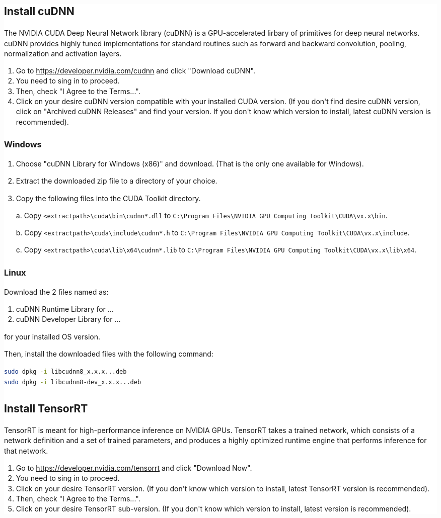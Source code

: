 ## Install cuDNN

The NVIDIA CUDA Deep Neural Network library (cuDNN) is a GPU-accelerated lirbary of primitives for deep neural networks. cuDNN provides highly tuned implementations for standard routines such as forward and backward convolution, pooling, normalization and activation layers.

1. Go to https://developer.nvidia.com/cudnn and click "Download cuDNN".
2. You need to sing in to proceed.
3. Then, check "I Agree to the Terms...".
4. Click on your desire cuDNN version compatible with your installed CUDA version. (If you don't find desire cuDNN version, click on "Archived cuDNN Releases" and find your version. If you don't know which version to install, latest cuDNN version is recommended).

### Windows

1. Choose "cuDNN Library for Windows (x86)" and download. (That is the only one available for Windows). 
2. Extract the downloaded zip file to a directory of your choice.
3. Copy the following files into the CUDA Toolkit directory.

    a. Copy `<extractpath>\cuda\bin\cudnn*.dll` to `C:\Program Files\NVIDIA GPU Computing Toolkit\CUDA\vx.x\bin`.
    
    b. Copy `<extractpath>\cuda\include\cudnn*.h` to `C:\Program Files\NVIDIA GPU Computing Toolkit\CUDA\vx.x\include`.
    
    c. Copy `<extractpath>\cuda\lib\x64\cudnn*.lib` to `C:\Program Files\NVIDIA GPU Computing Toolkit\CUDA\vx.x\lib\x64`.


### Linux

Download the 2 files named as:

1. cuDNN Runtime Library for ...
2. cuDNN Developer Library for ...

for your installed OS version.

Then, install the downloaded files with the following command:

```bash
sudo dpkg -i libcudnn8_x.x.x...deb
sudo dpkg -i libcudnn8-dev_x.x.x...deb
```

## Install TensorRT

TensorRT is meant for high-performance inference on NVIDIA GPUs. TensorRT takes a trained network, which consists of a network definition and a set of trained parameters, and produces a highly optimized runtime engine that performs inference for that network.

1. Go to https://developer.nvidia.com/tensorrt and click "Download Now".
2. You need to sing in to proceed.
3. Click on your desire TensorRT version. (If you don't know which version to install, latest TensorRT version is recommended).
4. Then, check "I Agree to the Terms...".
5. Click on your desire TensorRT sub-version. (If you don't know which version to install, latest version is recommended).
